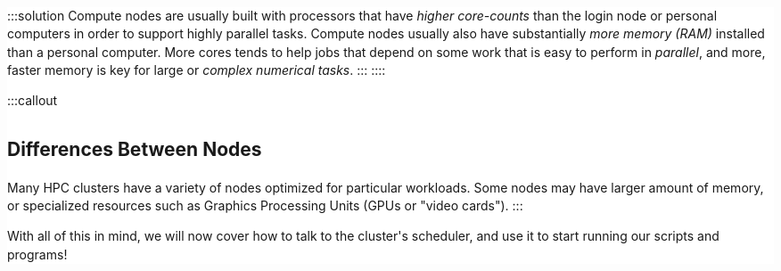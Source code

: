 :::solution
Compute nodes are usually built with processors that have _higher
core-counts_ than the login node or personal computers in order to support
highly parallel tasks. Compute nodes usually also have substantially _more
memory (RAM)_ installed than a personal computer. More cores tends to help
jobs that depend on some work that is easy to perform in _parallel_, and
more, faster memory is key for large or _complex numerical tasks_.
:::
::::

:::callout

## Differences Between Nodes

Many HPC clusters have a variety of nodes optimized for particular workloads.
Some nodes may have larger amount of memory, or specialized resources such as
Graphics Processing Units (GPUs or "video cards").
:::

With all of this in mind, we will now cover how to talk to the cluster's
scheduler, and use it to start running our scripts and programs!

[fshs]: https://en.wikipedia.org/wiki/Filesystem_Hierarchy_Standard
[mount]: https://en.wikipedia.org/wiki/Mount_(computing)
